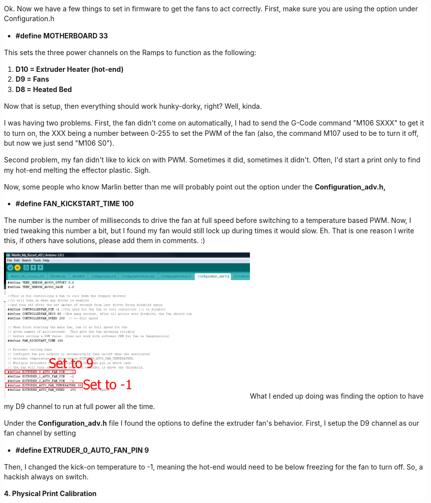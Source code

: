 Ok. Now we have a few things to set in firmware to get the fans to act correctly.  First, make sure you are using the option under Configuration.h

*   **#define MOTHERBOARD 33**

This sets the three power channels on the Ramps to function as the following:

1.  **D10 = Extruder Heater (hot-end)**
2.  **D9 = Fans**
3.  **D8 = Heated Bed**

Now that is setup, then everything should work hunky-dorky, right?  Well, kinda.

I was having two problems.  First, the fan didn't come on automatically, I had to send the G-Code command "M106 SXXX" to get it to turn on, the XXX being a number between 0-255 to set the PWM of the fan (also, the command M107 used to be to turn it off, but now we just send "M106 S0").  

Second problem, my fan didn't like to kick on with PWM.  Sometimes it did, sometimes it didn't.  Often, I'd start a print only to find my hot-end melting the effector plastic.  Sigh.  

Now, some people who know Marlin better than me will probably point out the option under the **Configuration_adv.h,**

*   **#define FAN_KICKSTART_TIME 100**

The number is the number of milliseconds to drive the fan at full speed before switching to a temperature based PWM.  Now, I tried tweaking this number a bit, but I found my fan would still lock up during times it would slow.  Eh.  That is one reason I write this, if others have solutions, please add them in comments. :)

![](/images/Auto_Fan_Config2.png)What I ended up doing was finding the option to have my D9 channel to run at full power all the time.

Under the **Configuration_adv.h** file I found the options to define the extruder fan's behavior.  First, I setup the D9 channel as our fan channel by setting

*   **#define EXTRUDER_0_AUTO_FAN_PIN 9**

Then, I changed the kick-on temperature to -1, meaning the hot-end would need to be below freezing for the fan to turn off.  So, a hackish always on switch.

**4\. Physical Print Calibration**
